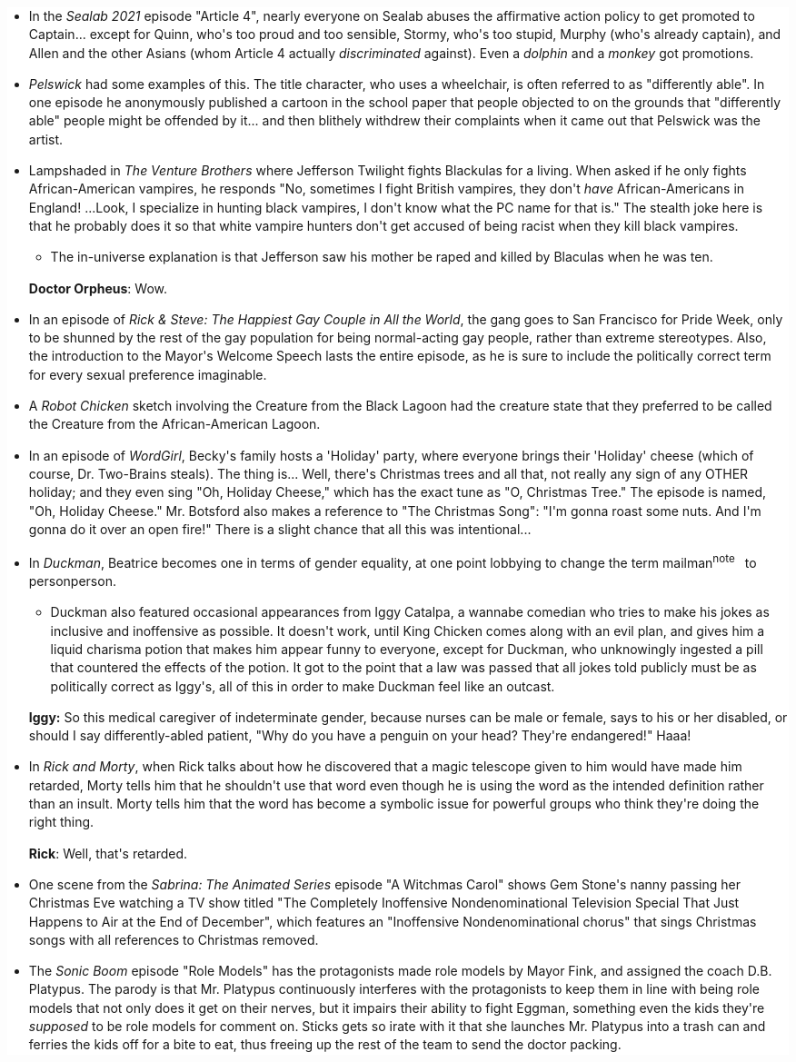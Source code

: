 -   In the _Sealab 2021_ episode "Article 4", nearly everyone on Sealab abuses the affirmative action policy to get promoted to Captain... except for Quinn, who's too proud and too sensible, Stormy, who's too stupid, Murphy (who's already captain), and Allen and the other Asians (whom Article 4 actually _discriminated_ against). Even a _dolphin_ and a _monkey_ got promotions.
-   _Pelswick_ had some examples of this. The title character, who uses a wheelchair, is often referred to as "differently able". In one episode he anonymously published a cartoon in the school paper that people objected to on the grounds that "differently able" people might be offended by it... and then blithely withdrew their complaints when it came out that Pelswick was the artist.
-   Lampshaded in _The Venture Brothers_ where Jefferson Twilight fights Blackulas for a living. When asked if he only fights African-American vampires, he responds "No, sometimes I fight British vampires, they don't _have_ African-Americans in England! ...Look, I specialize in hunting black vampires, I don't know what the PC name for that is." The stealth joke here is that he probably does it so that white vampire hunters don't get accused of being racist when they kill black vampires.
    
    -   The in-universe explanation is that Jefferson saw his mother be raped and killed by Blaculas when he was ten.
    
    **Doctor Orpheus**: Wow.
    
-   In an episode of _Rick & Steve: The Happiest Gay Couple in All the World_, the gang goes to San Francisco for Pride Week, only to be shunned by the rest of the gay population for being normal-acting gay people, rather than extreme stereotypes. Also, the introduction to the Mayor's Welcome Speech lasts the entire episode, as he is sure to include the politically correct term for every sexual preference imaginable.
-   A _Robot Chicken_ sketch involving the Creature from the Black Lagoon had the creature state that they preferred to be called the Creature from the African-American Lagoon.
-   In an episode of _WordGirl_, Becky's family hosts a 'Holiday' party, where everyone brings their 'Holiday' cheese (which of course, Dr. Two-Brains steals). The thing is... Well, there's Christmas trees and all that, not really any sign of any OTHER holiday; and they even sing "Oh, Holiday Cheese," which has the exact tune as "O, Christmas Tree." The episode is named, "Oh, Holiday Cheese." Mr. Botsford also makes a reference to "The Christmas Song": "I'm gonna roast some nuts. And I'm gonna do it over an open fire!" There is a slight chance that all this was intentional...
-   In _Duckman_, Beatrice becomes one in terms of gender equality, at one point lobbying to change the term mailman<sup>note&nbsp;</sup>  to personperson.
    
    -   Duckman also featured occasional appearances from Iggy Catalpa, a wannabe comedian who tries to make his jokes as inclusive and inoffensive as possible. It doesn't work, until King Chicken comes along with an evil plan, and gives him a liquid charisma potion that makes him appear funny to everyone, except for Duckman, who unknowingly ingested a pill that countered the effects of the potion. It got to the point that a law was passed that all jokes told publicly must be as politically correct as Iggy's, all of this in order to make Duckman feel like an outcast.
    
    **Iggy:** So this medical caregiver of indeterminate gender, because nurses can be male or female, says to his or her disabled, or should I say differently-abled patient, "Why do you have a penguin on your head? They're endangered!" Haaa!
    
-   In _Rick and Morty_, when Rick talks about how he discovered that a magic telescope given to him would have made him retarded, Morty tells him that he shouldn't use that word even though he is using the word as the intended definition rather than an insult. Morty tells him that the word has become a symbolic issue for powerful groups who think they're doing the right thing.
    
    **Rick**: Well, that's retarded.
    
-   One scene from the _Sabrina: The Animated Series_ episode "A Witchmas Carol" shows Gem Stone's nanny passing her Christmas Eve watching a TV show titled "The Completely Inoffensive Nondenominational Television Special That Just Happens to Air at the End of December", which features an "Inoffensive Nondenominational chorus" that sings Christmas songs with all references to Christmas removed.
-   The _Sonic Boom_ episode "Role Models" has the protagonists made role models by Mayor Fink, and assigned the coach D.B. Platypus. The parody is that Mr. Platypus continuously interferes with the protagonists to keep them in line with being role models that not only does it get on their nerves, but it impairs their ability to fight Eggman, something even the kids they're _supposed_ to be role models for comment on. Sticks gets so irate with it that she launches Mr. Platypus into a trash can and ferries the kids off for a bite to eat, thus freeing up the rest of the team to send the doctor packing.